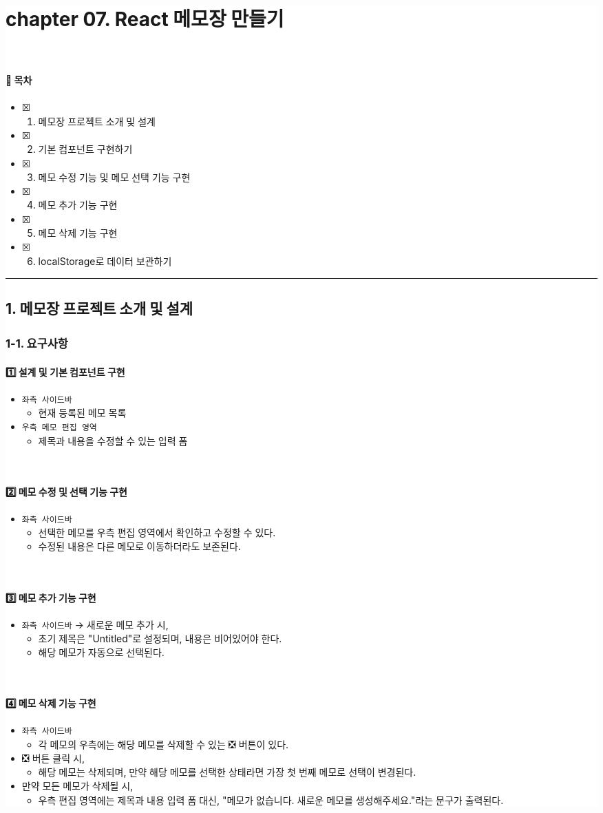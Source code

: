 # chapter 07. React 메모장 만들기

<br>

#### 🌱 목차

- [x] 1. 메모장 프로젝트 소개 및 설계
- [x] 2. 기본 컴포넌트 구현하기
- [x] 3. 메모 수정 기능 및 메모 선택 기능 구현
- [x] 4. 메모 추가 기능 구현
- [x] 5. 메모 삭제 기능 구현
- [x] 6. localStorage로 데이터 보관하기

---

## 1. 메모장 프로젝트 소개 및 설계

### 1-1. 요구사항

#### 1️⃣ 설계 및 기본 컴포넌트 구현

- `좌측 사이드바`
  - 현재 등록된 메모 목록
- `우측 메모 편집 영역`
  - 제목과 내용을 수정할 수 있는 입력 폼

<br>

#### 2️⃣ 메모 수정 및 선택 기능 구현

- `좌측 사이드바`
  - 선택한 메모를 우측 편집 영역에서 확인하고 수정할 수 있다.
  - 수정된 내용은 다른 메모로 이동하더라도 보존된다.

<br>

#### 3️⃣ 메모 추가 기능 구현

- `좌측 사이드바` → 새로운 메모 추가 시,
  - 초기 제목은 "Untitled"로 설정되며, 내용은 비어있어야 한다.
  - 해당 메모가 자동으로 선택된다.

<br>

#### 4️⃣ 메모 삭제 기능 구현

- `좌측 사이드바`
  - 각 메모의 우측에는 해당 메모를 삭제할 수 있는 ❎ 버튼이 있다.
- ❎ 버튼 클릭 시,
  - 해당 메모는 삭제되며, 만약 해당 메모를 선택한 상태라면 가장 첫 번째 메모로 선택이 변경된다.
- 만약 모든 메모가 삭제될 시,
  - 우측 편집 영역에는 제목과 내용 입력 폼 대신,
    "메모가 없습니다. 새로운 메모를 생성해주세요."라는 문구가 출력된다.
